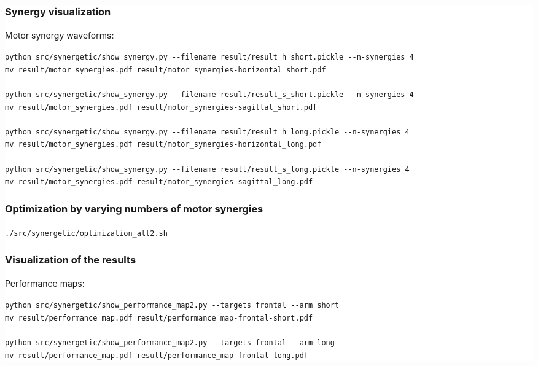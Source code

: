 ### Synergy visualization

Motor synergy waveforms:
```
python src/synergetic/show_synergy.py --filename result/result_h_short.pickle --n-synergies 4
mv result/motor_synergies.pdf result/motor_synergies-horizontal_short.pdf

python src/synergetic/show_synergy.py --filename result/result_s_short.pickle --n-synergies 4
mv result/motor_synergies.pdf result/motor_synergies-sagittal_short.pdf

python src/synergetic/show_synergy.py --filename result/result_h_long.pickle --n-synergies 4
mv result/motor_synergies.pdf result/motor_synergies-horizontal_long.pdf

python src/synergetic/show_synergy.py --filename result/result_s_long.pickle --n-synergies 4
mv result/motor_synergies.pdf result/motor_synergies-sagittal_long.pdf
```

### Optimization by varying numbers of motor synergies

```
./src/synergetic/optimization_all2.sh
```

### Visualization of the results

Performance maps:
```
python src/synergetic/show_performance_map2.py --targets frontal --arm short
mv result/performance_map.pdf result/performance_map-frontal-short.pdf

python src/synergetic/show_performance_map2.py --targets frontal --arm long
mv result/performance_map.pdf result/performance_map-frontal-long.pdf
```
